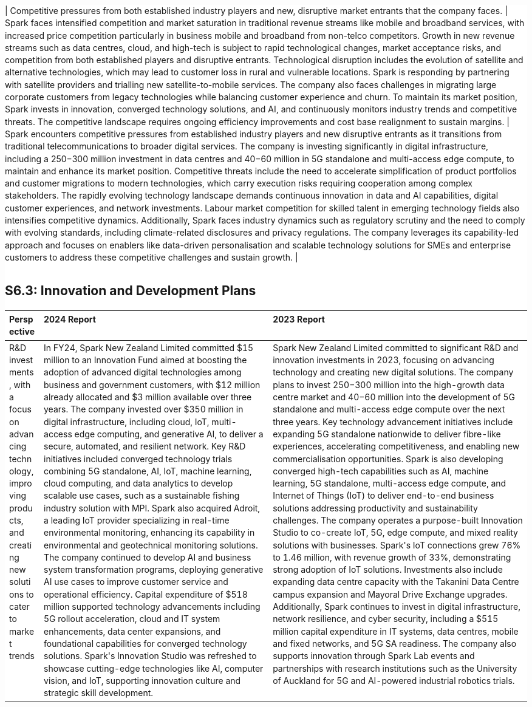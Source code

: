 | Competitive pressures from both established industry players and new, disruptive market entrants that the company faces. | Spark faces intensified competition and market saturation in traditional revenue streams like mobile and broadband services, with increased price competition particularly in business mobile and broadband from non-telco competitors. Growth in new revenue streams such as data centres, cloud, and high-tech is subject to rapid technological changes, market acceptance risks, and competition from both established players and disruptive entrants. Technological disruption includes the evolution of satellite and alternative technologies, which may lead to customer loss in rural and vulnerable locations. Spark is responding by partnering with satellite providers and trialling new satellite-to-mobile services. The company also faces challenges in migrating large corporate customers from legacy technologies while balancing customer experience and churn. To maintain its market position, Spark invests in innovation, converged technology solutions, and AI, and continuously monitors industry trends and competitive threats. The competitive landscape requires ongoing efficiency improvements and cost base realignment to sustain margins. | Spark encounters competitive pressures from established industry players and new disruptive entrants as it transitions from traditional telecommunications to broader digital services. The company is investing significantly in digital infrastructure, including a $250-$300 million investment in data centres and $40-$60 million in 5G standalone and multi-access edge compute, to maintain and enhance its market position. Competitive threats include the need to accelerate simplification of product portfolios and customer migrations to modern technologies, which carry execution risks requiring cooperation among complex stakeholders. The rapidly evolving technology landscape demands continuous innovation in data and AI capabilities, digital customer experiences, and network investments. Labour market competition for skilled talent in emerging technology fields also intensifies competitive dynamics. Additionally, Spark faces industry dynamics such as regulatory scrutiny and the need to comply with evolving standards, including climate-related disclosures and privacy regulations. The company leverages its capability-led approach and focuses on enablers like data-driven personalisation and scalable technology solutions for SMEs and enterprise customers to address these competitive challenges and sustain growth. |


## S6.3: Innovation and Development Plans

| Perspective | 2024 Report | 2023 Report |
| :---- | :---- | :---- |
| R&D investments, with a focus on advancing technology, improving products, and creating new solutions to cater to market trends | In FY24, Spark New Zealand Limited committed $15 million to an Innovation Fund aimed at boosting the adoption of advanced digital technologies among business and government customers, with $12 million already allocated and $3 million available over three years. The company invested over $350 million in digital infrastructure, including cloud, IoT, multi-access edge computing, and generative AI, to deliver a secure, automated, and resilient network. Key R&D initiatives included converged technology trials combining 5G standalone, AI, IoT, machine learning, cloud computing, and data analytics to develop scalable use cases, such as a sustainable fishing industry solution with MPI. Spark also acquired Adroit, a leading IoT provider specializing in real-time environmental monitoring, enhancing its capability in environmental and geotechnical monitoring solutions. The company continued to develop AI and business system transformation programs, deploying generative AI use cases to improve customer service and operational efficiency. Capital expenditure of $518 million supported technology advancements including 5G rollout acceleration, cloud and IT system enhancements, data center expansions, and foundational capabilities for converged technology solutions. Spark's Innovation Studio was refreshed to showcase cutting-edge technologies like AI, computer vision, and IoT, supporting innovation culture and strategic skill development. | Spark New Zealand Limited committed to significant R&D and innovation investments in 2023, focusing on advancing technology and creating new digital solutions. The company plans to invest $250-$300 million into the high-growth data centre market and $40-$60 million into the development of 5G standalone and multi-access edge compute over the next three years. Key technology advancement initiatives include expanding 5G standalone nationwide to deliver fibre-like experiences, accelerating competitiveness, and enabling new commercialisation opportunities. Spark is also developing converged high-tech capabilities such as AI, machine learning, 5G standalone, multi-access edge compute, and Internet of Things (IoT) to deliver end-to-end business solutions addressing productivity and sustainability challenges. The company operates a purpose-built Innovation Studio to co-create IoT, 5G, edge compute, and mixed reality solutions with businesses. Spark's IoT connections grew 76% to 1.46 million, with revenue growth of 33%, demonstrating strong adoption of IoT solutions. Investments also include expanding data centre capacity with the Takanini Data Centre campus expansion and Mayoral Drive Exchange upgrades. Additionally, Spark continues to invest in digital infrastructure, network resilience, and cyber security, including a $515 million capital expenditure in IT systems, data centres, mobile and fixed networks, and 5G SA readiness. The company also supports innovation through Spark Lab events and partnerships with research institutions such as the University of Auckland for 5G and AI-powered industrial robotics trials. |